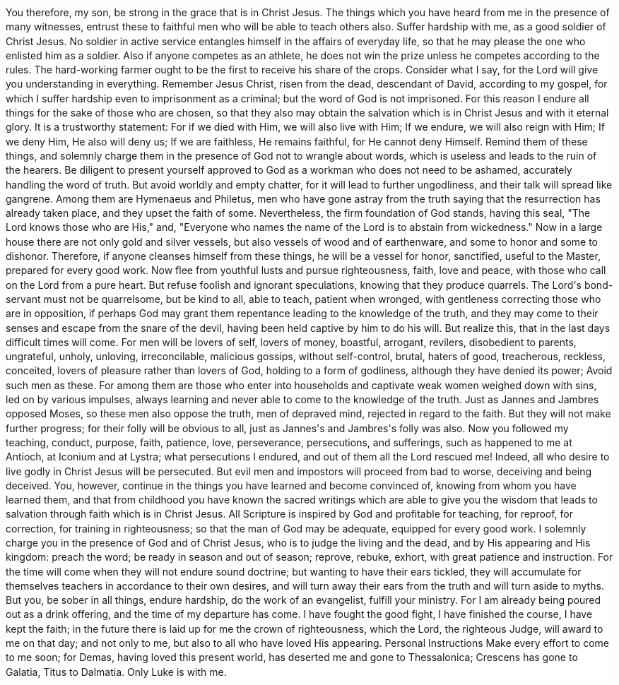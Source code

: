 You therefore, my son, be strong in the grace that is in Christ Jesus. The things which you have heard from me in the presence of many witnesses, entrust these to faithful men who will be able to teach others also. Suffer hardship with me, as a good soldier of Christ Jesus. No soldier in active service entangles himself in the affairs of everyday life, so that he may please the one who enlisted him as a soldier. Also if anyone competes as an athlete, he does not win the prize unless he competes according to the rules. The hard-working farmer ought to be the first to receive his share of the crops. Consider what I say, for the Lord will give you understanding in everything. Remember Jesus Christ, risen from the dead, descendant of David, according to my gospel, for which I suffer hardship even to imprisonment as a criminal; but the word of God is not imprisoned. For this reason I endure all things for the sake of those who are chosen, so that they also may obtain the salvation which is in Christ Jesus and with it eternal glory. It is a trustworthy statement: For if we died with Him, we will also live with Him; If we endure, we will also reign with Him; If we deny Him, He also will deny us; If we are faithless, He remains faithful, for He cannot deny Himself. Remind them of these things, and solemnly charge them in the presence of God not to wrangle about words, which is useless and leads to the ruin of the hearers. Be diligent to present yourself approved to God as a workman who does not need to be ashamed, accurately handling the word of truth. But avoid worldly and empty chatter, for it will lead to further ungodliness, and their talk will spread like gangrene. Among them are Hymenaeus and Philetus, men who have gone astray from the truth saying that the resurrection has already taken place, and they upset the faith of some. Nevertheless, the firm foundation of God stands, having this seal, "The Lord knows those who are His," and, "Everyone who names the name of the Lord is to abstain from wickedness." Now in a large house there are not only gold and silver vessels, but also vessels of wood and of earthenware, and some to honor and some to dishonor. Therefore, if anyone cleanses himself from these things, he will be a vessel for honor, sanctified, useful to the Master, prepared for every good work. Now flee from youthful lusts and pursue righteousness, faith, love and peace, with those who call on the Lord from a pure heart. But refuse foolish and ignorant speculations, knowing that they produce quarrels. The Lord's bond-servant must not be quarrelsome, but be kind to all, able to teach, patient when wronged, with gentleness correcting those who are in opposition, if perhaps God may grant them repentance leading to the knowledge of the truth, and they may come to their senses and escape from the snare of the devil, having been held captive by him to do his will. But realize this, that in the last days difficult times will come. For men will be lovers of self, lovers of money, boastful, arrogant, revilers, disobedient to parents, ungrateful, unholy, unloving, irreconcilable, malicious gossips, without self-control, brutal, haters of good, treacherous, reckless, conceited, lovers of pleasure rather than lovers of God, holding to a form of godliness, although they have denied its power; Avoid such men as these. For among them are those who enter into households and captivate weak women weighed down with sins, led on by various impulses, always learning and never able to come to the knowledge of the truth. Just as Jannes and Jambres opposed Moses, so these men also oppose the truth, men of depraved mind, rejected in regard to the faith. But they will not make further progress; for their folly will be obvious to all, just as Jannes's and Jambres's folly was also. Now you followed my teaching, conduct, purpose, faith, patience, love, perseverance,  persecutions, and sufferings, such as happened to me at Antioch, at Iconium and at Lystra; what persecutions I endured, and out of them all the Lord rescued me! Indeed, all who desire to live godly in Christ Jesus will be persecuted. But evil men and impostors will proceed from bad to worse, deceiving and being deceived. You, however, continue in the things you have learned and become convinced of, knowing from whom you have learned them, and that from childhood you have known the sacred writings which are able to give you the wisdom that leads to salvation through faith which is in Christ Jesus. All Scripture is inspired by God and profitable for teaching, for reproof, for correction, for training in righteousness; so that the man of God may be adequate, equipped for every good work.  I solemnly charge you in the presence of God and of Christ Jesus, who is to judge the living and the dead, and by His appearing and His kingdom:  preach the word; be ready in season and out of season; reprove, rebuke, exhort, with great patience and instruction. For the time will come when they will not endure sound doctrine; but wanting to have their ears tickled, they will accumulate for themselves teachers in accordance to their own desires,  and will turn away their ears from the truth and will turn aside to myths. But you, be sober in all things, endure hardship, do the work of an evangelist, fulfill your ministry. For I am already being poured out as a drink offering, and the time of my departure has come. I have fought the good fight, I have finished the course, I have kept the faith; in the future there is laid up for me the crown of righteousness, which the Lord, the righteous Judge, will award to me on that day; and not only to me, but also to all who have loved His appearing. Personal Instructions Make every effort to come to me soon; for Demas, having loved this present world, has deserted me and gone to Thessalonica; Crescens has gone to Galatia, Titus to Dalmatia. Only Luke is with me.